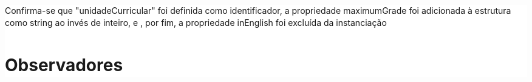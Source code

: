 Confirma-se que "unidadeCurricular" foi definida como identificador, a propriedade maximumGrade foi adicionada à estrutura como string ao invés de inteiro, e , por fim, a propriedade inEnglish foi excluída da instanciação

# Observadores